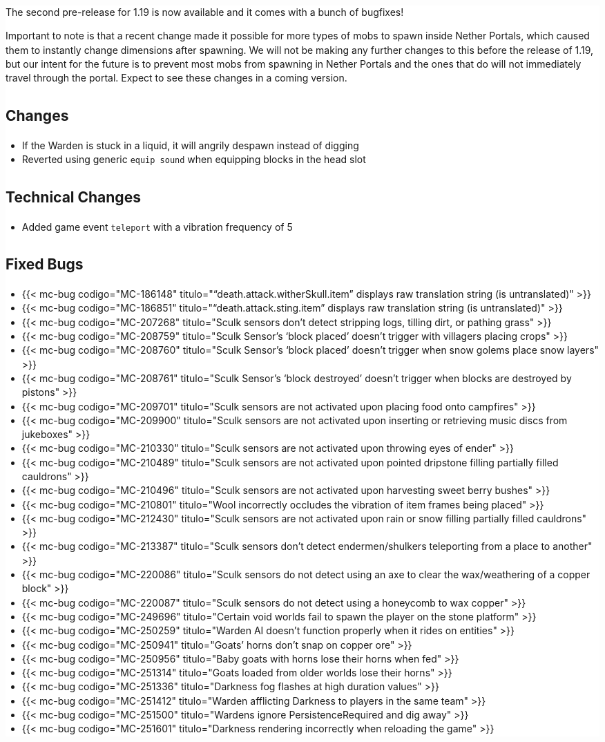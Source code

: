 The second pre-release for 1.19 is now available and it comes with a bunch of bugfixes!

Important to note is that a recent change made it possible for more types of mobs to spawn inside Nether Portals, which caused them to instantly change dimensions after spawning.
We will not be making any further changes to this before the release of 1.19, but our intent for the future is to prevent most mobs from spawning in Nether Portals and the ones that do will not immediately travel through the portal.
Expect to see these changes in a coming version.

## Changes

- If the Warden is stuck in a liquid, it will angrily despawn instead of digging
- Reverted using generic `equip sound` when equipping blocks in the head slot

## Technical Changes

- Added game event `teleport` with a vibration frequency of 5

## Fixed Bugs

- {{< mc-bug codigo="MC-186148" titulo="“death.attack.witherSkull.item” displays raw translation string (is untranslated)" >}}
- {{< mc-bug codigo="MC-186851" titulo="“death.attack.sting.item” displays raw translation string (is untranslated)" >}}
- {{< mc-bug codigo="MC-207268" titulo="Sculk sensors don’t detect stripping logs, tilling dirt, or pathing grass" >}}
- {{< mc-bug codigo="MC-208759" titulo="Sculk Sensor’s ‘block placed’ doesn’t trigger with villagers placing crops" >}}
- {{< mc-bug codigo="MC-208760" titulo="Sculk Sensor’s ‘block placed’ doesn’t trigger when snow golems place snow layers" >}}
- {{< mc-bug codigo="MC-208761" titulo="Sculk Sensor’s ‘block destroyed’ doesn’t trigger when blocks are destroyed by pistons" >}}
- {{< mc-bug codigo="MC-209701" titulo="Sculk sensors are not activated upon placing food onto campfires" >}}
- {{< mc-bug codigo="MC-209900" titulo="Sculk sensors are not activated upon inserting or retrieving music discs from jukeboxes" >}}
- {{< mc-bug codigo="MC-210330" titulo="Sculk sensors are not activated upon throwing eyes of ender" >}}
- {{< mc-bug codigo="MC-210489" titulo="Sculk sensors are not activated upon pointed dripstone filling partially filled cauldrons" >}}
- {{< mc-bug codigo="MC-210496" titulo="Sculk sensors are not activated upon harvesting sweet berry bushes" >}}
- {{< mc-bug codigo="MC-210801" titulo="Wool incorrectly occludes the vibration of item frames being placed" >}}
- {{< mc-bug codigo="MC-212430" titulo="Sculk sensors are not activated upon rain or snow filling partially filled cauldrons" >}}
- {{< mc-bug codigo="MC-213387" titulo="Sculk sensors don’t detect endermen/shulkers teleporting from a place to another" >}}
- {{< mc-bug codigo="MC-220086" titulo="Sculk sensors do not detect using an axe to clear the wax/weathering of a copper block" >}}
- {{< mc-bug codigo="MC-220087" titulo="Sculk sensors do not detect using a honeycomb to wax copper" >}}
- {{< mc-bug codigo="MC-249696" titulo="Certain void worlds fail to spawn the player on the stone platform" >}}
- {{< mc-bug codigo="MC-250259" titulo="Warden AI doesn’t function properly when it rides on entities" >}}
- {{< mc-bug codigo="MC-250941" titulo="Goats’ horns don’t snap on copper ore" >}}
- {{< mc-bug codigo="MC-250956" titulo="Baby goats with horns lose their horns when fed" >}}
- {{< mc-bug codigo="MC-251314" titulo="Goats loaded from older worlds lose their horns" >}}
- {{< mc-bug codigo="MC-251336" titulo="Darkness fog flashes at high duration values" >}}
- {{< mc-bug codigo="MC-251412" titulo="Warden afflicting Darkness to players in the same team" >}}
- {{< mc-bug codigo="MC-251500" titulo="Wardens ignore PersistenceRequired and dig away" >}}
- {{< mc-bug codigo="MC-251601" titulo="Darkness rendering incorrectly when reloading the game" >}}